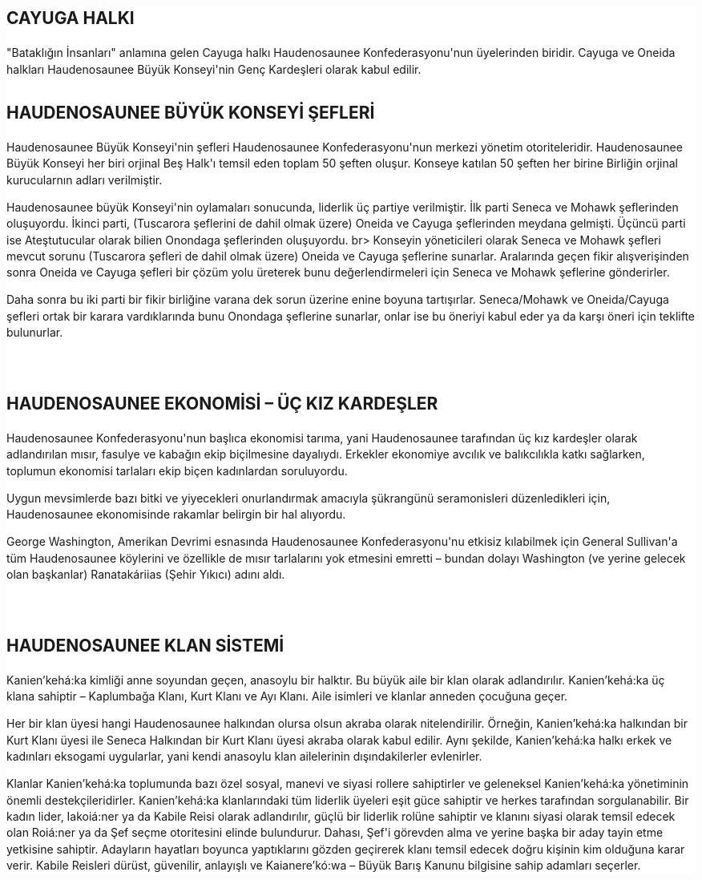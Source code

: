 
<h2></h2>
<h2>CAYUGA HALKI</h2>
"Bataklığın İnsanları" anlamına gelen Cayuga halkı Haudenosaunee Konfederasyonu'nun üyelerinden biridir. Cayuga ve Oneida halkları Haudenosaunee Büyük Konseyi'nin Genç Kardeşleri olarak kabul edilir.
<h2></h2>
<h2>HAUDENOSAUNEE BÜYÜK KONSEYİ ŞEFLERİ</h2>
Haudenosaunee Büyük Konseyi'nin şefleri Haudenosaunee Konfederasyonu'nun merkezi yönetim otoriteleridir. Haudenosaunee Büyük Konseyi her biri orjinal Beş Halk'ı temsil eden toplam 50 şeften oluşur. Konseye katılan 50 şeften her birine Birliğin orjinal kurucularnın adları verilmiştir.

Haudenosaunee büyük Konseyi'nin oylamaları sonucunda, liderlik üç partiye verilmiştir. İlk parti Seneca ve Mohawk şeflerinden oluşuyordu. İkinci parti, (Tuscarora şeflerini de dahil olmak üzere) Oneida ve Cayuga şeflerinden meydana gelmişti. Üçüncü parti ise Ateştutucular olarak bilien Onondaga şeflerinden oluşuyordu. br&gt;
Konseyin yöneticileri olarak Seneca ve Mohawk şefleri mevcut sorunu (Tuscarora şefleri de dahil olmak üzere) Oneida ve Cayuga şeflerine sunarlar. Aralarında geçen fikir alışverişinden sonra Oneida ve Cayuga şefleri bir çözüm yolu üreterek bunu değerlendirmeleri için Seneca ve Mohawk şeflerine gönderirler.

Daha sonra bu iki parti bir fikir birliğine varana dek sorun üzerine enine boyuna tartışırlar. Seneca/Mohawk ve Oneida/Cayuga şefleri ortak bir karara vardıklarında bunu Onondaga şeflerine sunarlar, onlar ise bu öneriyi kabul eder ya da karşı öneri için teklifte bulunurlar.

&nbsp;
<h2>HAUDENOSAUNEE EKONOMİSİ – ÜÇ KIZ KARDEŞLER</h2>
Haudenosaunee Konfederasyonu'nun başlıca ekonomisi tarıma, yani Haudenosaunee tarafından üç kız kardeşler olarak adlandırılan mısır, fasulye ve kabağın ekip biçilmesine dayalıydı. Erkekler ekonomiye avcılık ve balıkcılıkla katkı sağlarken, toplumun ekonomisi tarlaları ekip biçen kadınlardan soruluyordu.

Uygun mevsimlerde bazı bitki ve yiyecekleri onurlandırmak amacıyla şükrangünü seramonisleri düzenledikleri için, Haudenosaunee ekonomisinde rakamlar belirgin bir hal alıyordu.

George Washington, Amerikan Devrimi esnasında Haudenosaunee Konfederasyonu'nu etkisiz kılabilmek için General Sullivan'a tüm Haudenosaunee köylerini ve özellikle de mısır tarlalarını yok etmesini emretti – bundan dolayı Washington (ve yerine gelecek olan başkanlar) Ranatakáriias (Şehir Yıkıcı) adını aldı.

&nbsp;
<h2>HAUDENOSAUNEE KLAN SİSTEMİ</h2>
Kanien’kehá:ka kimliği anne soyundan geçen, anasoylu bir halktır. Bu büyük aile bir klan olarak adlandırılır. Kanien’kehá:ka üç klana sahiptir – Kaplumbağa Klanı, Kurt Klanı ve Ayı Klanı. Aile isimleri ve klanlar anneden çocuğuna geçer.

Her bir klan üyesi hangi Haudenosaunee halkından olursa olsun akraba olarak nitelendirilir. Örneğin, Kanien’kehá:ka halkından bir Kurt Klanı üyesi ile Seneca Halkından bir Kurt Klanı üyesi akraba olarak kabul edilir. Aynı şekilde, Kanien’kehá:ka halkı erkek ve kadınları eksogami uygularlar, yani kendi anasoylu klan ailelerinin dışındakilerler evlenirler.

Klanlar Kanien’kehá:ka toplumunda bazı özel sosyal, manevi ve siyasi rollere sahiptirler ve geleneksel Kanien’kehá:ka yönetiminin önemli destekçileridirler. Kanien’kehá:ka klanlarındaki tüm liderlik üyeleri eşit güce sahiptir ve herkes tarafından sorgulanabilir. Bir kadın lider, Iakoiá:ner ya da Kabile Reisi olarak adlandırılır, güçlü bir liderlik rolüne sahiptir ve klanını siyasi olarak temsil edecek olan Roiá:ner ya da Şef seçme otoritesini elinde bulundurur. Dahası, Şef'i görevden alma ve yerine başka bir aday tayin etme yetkisine sahiptir. Adayların hayatları boyunca yaptıklarını gözden geçirerek klanı temsil edecek doğru kişinin kim olduğuna karar verir. Kabile Reisleri dürüst, güvenilir, anlayışlı ve Kaianere’kó:wa – Büyük Barış Kanunu bilgisine sahip adamları seçerler.
